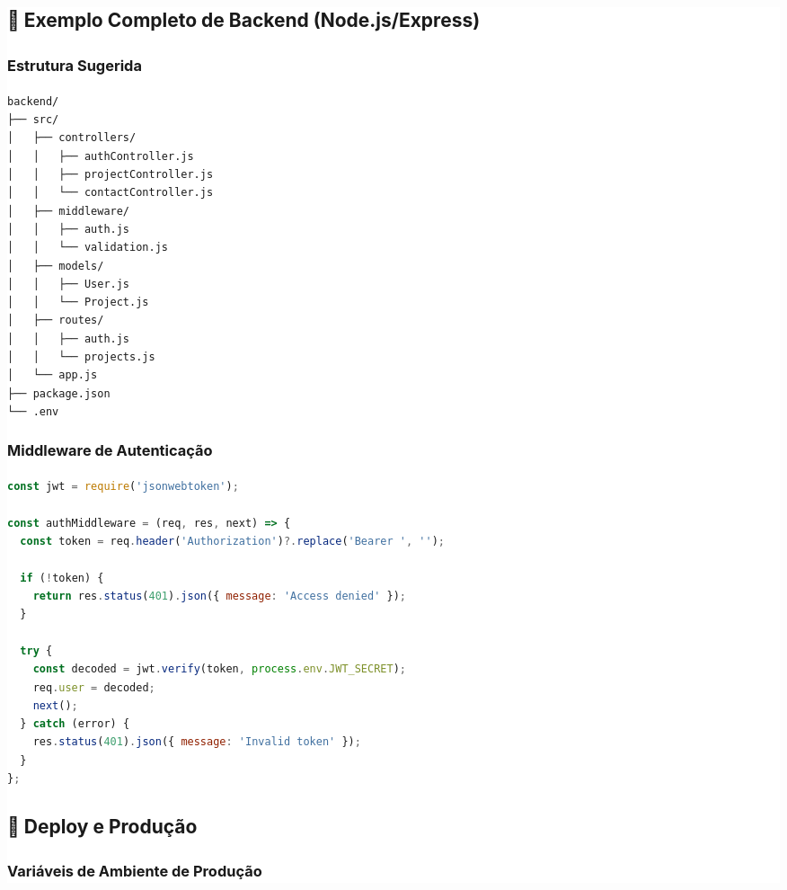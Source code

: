 ## 📝 Exemplo Completo de Backend (Node.js/Express)

### Estrutura Sugerida

```
backend/
├── src/
│   ├── controllers/
│   │   ├── authController.js
│   │   ├── projectController.js
│   │   └── contactController.js
│   ├── middleware/
│   │   ├── auth.js
│   │   └── validation.js
│   ├── models/
│   │   ├── User.js
│   │   └── Project.js
│   ├── routes/
│   │   ├── auth.js
│   │   └── projects.js
│   └── app.js
├── package.json
└── .env
```

### Middleware de Autenticação

```javascript
const jwt = require('jsonwebtoken');

const authMiddleware = (req, res, next) => {
  const token = req.header('Authorization')?.replace('Bearer ', '');
  
  if (!token) {
    return res.status(401).json({ message: 'Access denied' });
  }

  try {
    const decoded = jwt.verify(token, process.env.JWT_SECRET);
    req.user = decoded;
    next();
  } catch (error) {
    res.status(401).json({ message: 'Invalid token' });
  }
};
```

## 🚀 Deploy e Produção

### Variáveis de Ambiente de Produção
